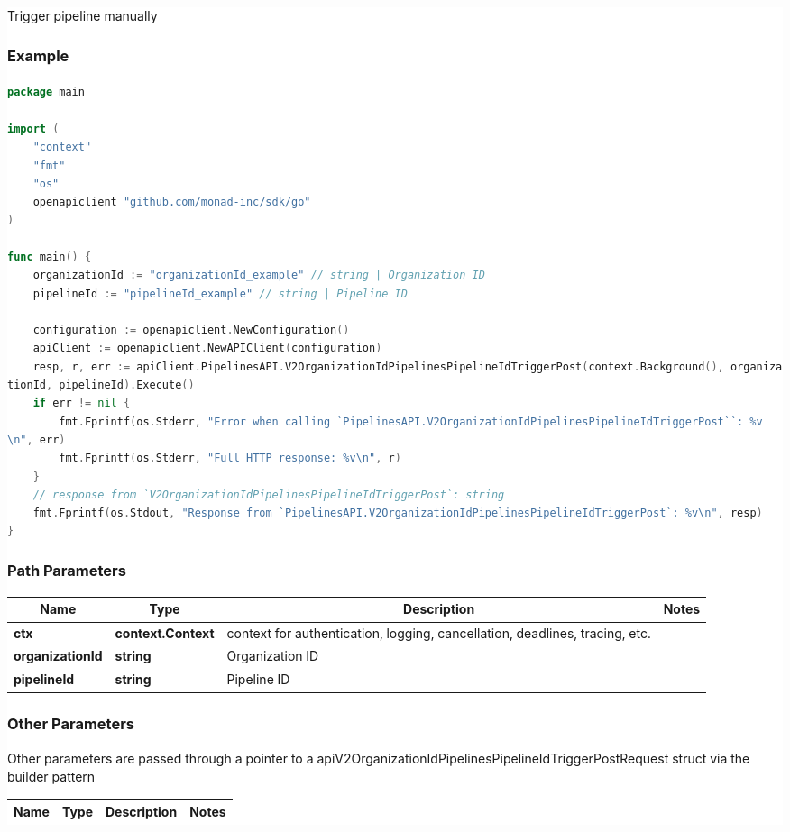 Trigger pipeline manually



### Example

```go
package main

import (
	"context"
	"fmt"
	"os"
	openapiclient "github.com/monad-inc/sdk/go"
)

func main() {
	organizationId := "organizationId_example" // string | Organization ID
	pipelineId := "pipelineId_example" // string | Pipeline ID

	configuration := openapiclient.NewConfiguration()
	apiClient := openapiclient.NewAPIClient(configuration)
	resp, r, err := apiClient.PipelinesAPI.V2OrganizationIdPipelinesPipelineIdTriggerPost(context.Background(), organizationId, pipelineId).Execute()
	if err != nil {
		fmt.Fprintf(os.Stderr, "Error when calling `PipelinesAPI.V2OrganizationIdPipelinesPipelineIdTriggerPost``: %v\n", err)
		fmt.Fprintf(os.Stderr, "Full HTTP response: %v\n", r)
	}
	// response from `V2OrganizationIdPipelinesPipelineIdTriggerPost`: string
	fmt.Fprintf(os.Stdout, "Response from `PipelinesAPI.V2OrganizationIdPipelinesPipelineIdTriggerPost`: %v\n", resp)
}
```

### Path Parameters


Name | Type | Description  | Notes
------------- | ------------- | ------------- | -------------
**ctx** | **context.Context** | context for authentication, logging, cancellation, deadlines, tracing, etc.
**organizationId** | **string** | Organization ID | 
**pipelineId** | **string** | Pipeline ID | 

### Other Parameters

Other parameters are passed through a pointer to a apiV2OrganizationIdPipelinesPipelineIdTriggerPostRequest struct via the builder pattern


Name | Type | Description  | Notes
------------- | ------------- | ------------- | -------------

